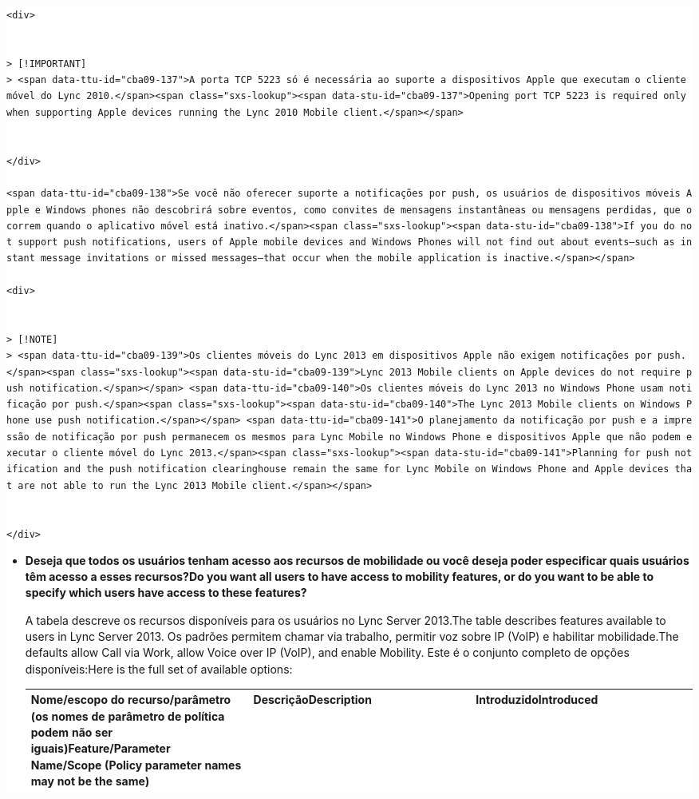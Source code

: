     <div>
    

    > [!IMPORTANT]  
    > <span data-ttu-id="cba09-137">A porta TCP 5223 só é necessária ao suporte a dispositivos Apple que executam o cliente móvel do Lync 2010.</span><span class="sxs-lookup"><span data-stu-id="cba09-137">Opening port TCP 5223 is required only when supporting Apple devices running the Lync 2010 Mobile client.</span></span>

    
    </div>
    
    <span data-ttu-id="cba09-138">Se você não oferecer suporte a notificações por push, os usuários de dispositivos móveis Apple e Windows phones não descobrirá sobre eventos, como convites de mensagens instantâneas ou mensagens perdidas, que ocorrem quando o aplicativo móvel está inativo.</span><span class="sxs-lookup"><span data-stu-id="cba09-138">If you do not support push notifications, users of Apple mobile devices and Windows Phones will not find out about events—such as instant message invitations or missed messages—that occur when the mobile application is inactive.</span></span>
    
    <div>
    

    > [!NOTE]  
    > <span data-ttu-id="cba09-139">Os clientes móveis do Lync 2013 em dispositivos Apple não exigem notificações por push.</span><span class="sxs-lookup"><span data-stu-id="cba09-139">Lync 2013 Mobile clients on Apple devices do not require push notification.</span></span> <span data-ttu-id="cba09-140">Os clientes móveis do Lync 2013 no Windows Phone usam notificação por push.</span><span class="sxs-lookup"><span data-stu-id="cba09-140">The Lync 2013 Mobile clients on Windows Phone use push notification.</span></span> <span data-ttu-id="cba09-141">O planejamento da notificação por push e a impressão de notificação por push permanecem os mesmos para Lync Mobile no Windows Phone e dispositivos Apple que não podem executar o cliente móvel do Lync 2013.</span><span class="sxs-lookup"><span data-stu-id="cba09-141">Planning for push notification and the push notification clearinghouse remain the same for Lync Mobile on Windows Phone and Apple devices that are not able to run the Lync 2013 Mobile client.</span></span>

    
    </div>

  - <span data-ttu-id="cba09-142">**Deseja que todos os usuários tenham acesso aos recursos de mobilidade ou você deseja poder especificar quais usuários têm acesso a esses recursos?**</span><span class="sxs-lookup"><span data-stu-id="cba09-142">**Do you want all users to have access to mobility features, or do you want to be able to specify which users have access to these features?**</span></span>
    
    <span data-ttu-id="cba09-143">A tabela descreve os recursos disponíveis para os usuários no Lync Server 2013.</span><span class="sxs-lookup"><span data-stu-id="cba09-143">The table describes features available to users in Lync Server 2013.</span></span> <span data-ttu-id="cba09-144">Os padrões permitem chamar via trabalho, permitir voz sobre IP (VoIP) e habilitar mobilidade.</span><span class="sxs-lookup"><span data-stu-id="cba09-144">The defaults allow Call via Work, allow Voice over IP (VoIP), and enable Mobility.</span></span> <span data-ttu-id="cba09-145">Este é o conjunto completo de opções disponíveis:</span><span class="sxs-lookup"><span data-stu-id="cba09-145">Here is the full set of available options:</span></span>
    
    
    <table>
    <colgroup>
    <col style="width: 33%" />
    <col style="width: 33%" />
    <col style="width: 33%" />
    </colgroup>
    <thead>
    <tr class="header">
    <th><span data-ttu-id="cba09-146">Nome/escopo do recurso/parâmetro (os nomes de parâmetro de política podem não ser iguais)</span><span class="sxs-lookup"><span data-stu-id="cba09-146">Feature/Parameter Name/Scope (Policy parameter names may not be the same)</span></span></th>
    <th><span data-ttu-id="cba09-147">Descrição</span><span class="sxs-lookup"><span data-stu-id="cba09-147">Description</span></span></th>
    <th><span data-ttu-id="cba09-148">Introduzido</span><span class="sxs-lookup"><span data-stu-id="cba09-148">Introduced</span></span></th>
    </tr>